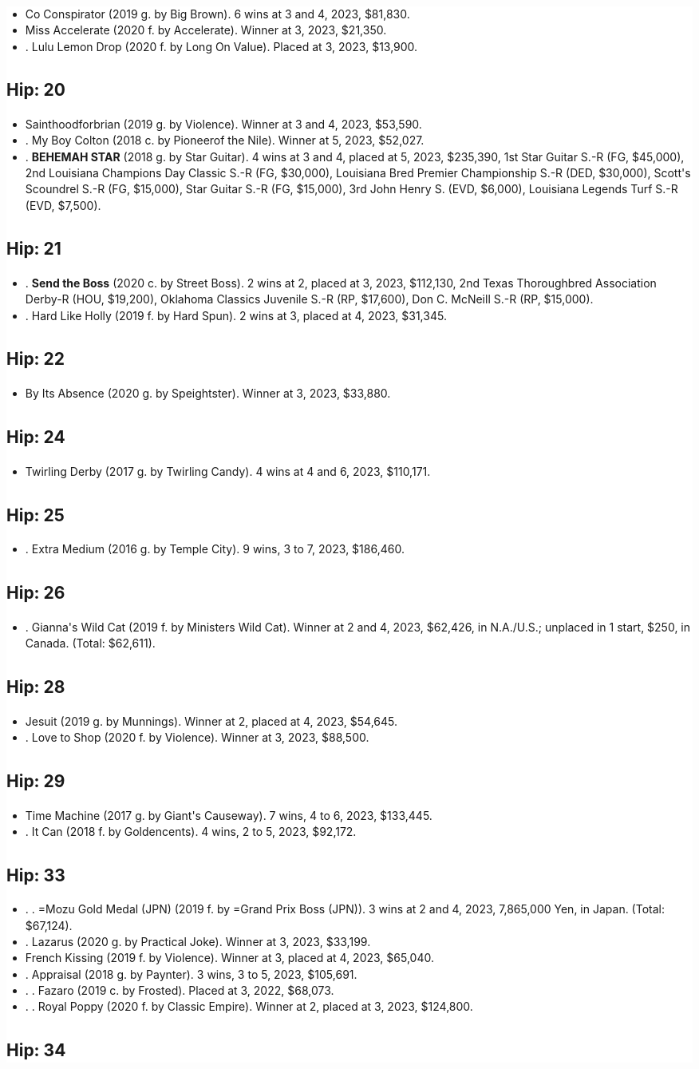 +    Co Conspirator (2019 g. by Big Brown). 6 wins at 3 and 4, 2023, $81,830.
+    Miss Accelerate (2020 f. by Accelerate). Winner at 3, 2023, $21,350.
+    .  Lulu Lemon Drop (2020 f. by Long On Value). Placed at 3, 2023, $13,900.
## Hip: 20

+    Sainthoodforbrian (2019 g. by Violence). Winner at 3 and 4, 2023, $53,590.
+    .  My Boy Colton (2018 c. by Pioneerof the Nile). Winner at 5, 2023, $52,027.
+    .  **BEHEMAH STAR** (2018 g. by Star Guitar). 4 wins at 3 and 4, placed at 5, 2023, $235,390, 1st Star Guitar S.-R (FG, $45,000), 2nd Louisiana Champions Day Classic S.-R (FG, $30,000), Louisiana Bred Premier Championship S.-R (DED, $30,000), Scott's Scoundrel S.-R (FG, $15,000), Star Guitar S.-R (FG, $15,000), 3rd John Henry S. (EVD, $6,000), Louisiana Legends Turf S.-R (EVD, $7,500).
## Hip: 21

+    .  **Send the Boss** (2020 c. by Street Boss). 2 wins at 2, placed at 3, 2023, $112,130, 2nd Texas Thoroughbred Association Derby-R (HOU, $19,200), Oklahoma Classics Juvenile S.-R (RP, $17,600), Don C. McNeill S.-R (RP, $15,000).
+    .  Hard Like Holly (2019 f. by Hard Spun). 2 wins at 3, placed at 4, 2023, $31,345.
## Hip: 22

+    By Its Absence (2020 g. by Speightster). Winner at 3, 2023, $33,880.
## Hip: 24

+    Twirling Derby (2017 g. by Twirling Candy). 4 wins at 4 and 6, 2023, $110,171.
## Hip: 25

+    .  Extra Medium (2016 g. by Temple City). 9 wins, 3 to 7, 2023, $186,460.
## Hip: 26

+    .  Gianna's Wild Cat (2019 f. by Ministers Wild Cat). Winner at 2 and 4, 2023, $62,426, in N.A./U.S.; unplaced in 1 start, $250, in Canada. (Total: $62,611).
## Hip: 28

+    Jesuit (2019 g. by Munnings). Winner at 2, placed at 4, 2023, $54,645.
+    .  Love to Shop (2020 f. by Violence). Winner at 3, 2023, $88,500.
## Hip: 29

+    Time Machine (2017 g. by Giant's Causeway). 7 wins, 4 to 6, 2023, $133,445.
+    .  It Can (2018 f. by Goldencents). 4 wins, 2 to 5, 2023, $92,172.
## Hip: 33

+    .  .  =Mozu Gold Medal (JPN) (2019 f. by =Grand Prix Boss (JPN)). 3 wins at 2 and 4, 2023, 7,865,000 Yen, in Japan. (Total: $67,124).
+    .  Lazarus (2020 g. by Practical Joke). Winner at 3, 2023, $33,199.
+    French Kissing (2019 f. by Violence). Winner at 3, placed at 4, 2023, $65,040.
+    .  Appraisal (2018 g. by Paynter). 3 wins, 3 to 5, 2023, $105,691.
+    .  .  Fazaro (2019 c. by Frosted). Placed at 3, 2022, $68,073.
+    .  .  Royal Poppy (2020 f. by Classic Empire). Winner at 2, placed at 3, 2023, $124,800.
## Hip: 34
